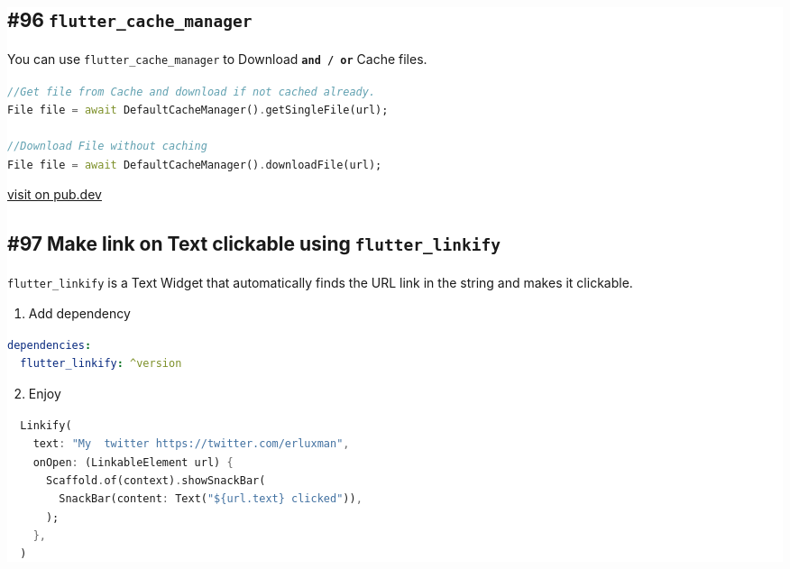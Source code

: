 ## #96 `flutter_cache_manager`

You can use `flutter_cache_manager` to Download **`and / or`** Cache files.

```dart
//Get file from Cache and download if not cached already.
File file = await DefaultCacheManager().getSingleFile(url);

//Download File without caching
File file = await DefaultCacheManager().downloadFile(url);
```

[visit on pub.dev](https://pub.dev/packages/flutter_cache_manager#-readme-tab-)

## #97 Make link on Text clickable using `flutter_linkify`

`flutter_linkify` is a Text Widget that automatically finds the URL link in the string and makes it clickable.

1. Add dependency

```yml
dependencies:
  flutter_linkify: ^version
```

2. Enjoy

```dart
  Linkify(
    text: "My  twitter https://twitter.com/erluxman",
    onOpen: (LinkableElement url) {
      Scaffold.of(context).showSnackBar(
        SnackBar(content: Text("${url.text} clicked")),
      );
    },
  )
```
